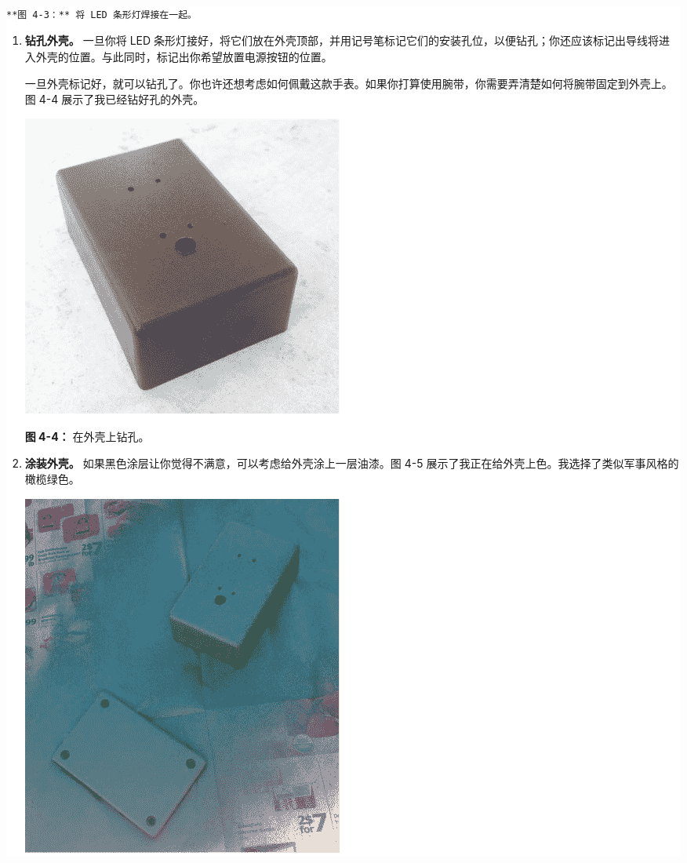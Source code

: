     **图 4-3：** 将 LED 条形灯焊接在一起。

1.  **钻孔外壳。** 一旦你将 LED 条形灯接好，将它们放在外壳顶部，并用记号笔标记它们的安装孔位，以便钻孔；你还应该标记出导线将进入外壳的位置。与此同时，标记出你希望放置电源按钮的位置。

    一旦外壳标记好，就可以钻孔了。你也许还想考虑如何佩戴这款手表。如果你打算使用腕带，你需要弄清楚如何将腕带固定到外壳上。图 4-4 展示了我已经钻好孔的外壳。

    ![image](img/f0086-01.jpg)

    **图 4-4：** 在外壳上钻孔。

1.  **涂装外壳。** 如果黑色涂层让你觉得不满意，可以考虑给外壳涂上一层油漆。图 4-5 展示了我正在给外壳上色。我选择了类似军事风格的橄榄绿色。

    ![image](img/f0086-02.jpg)
